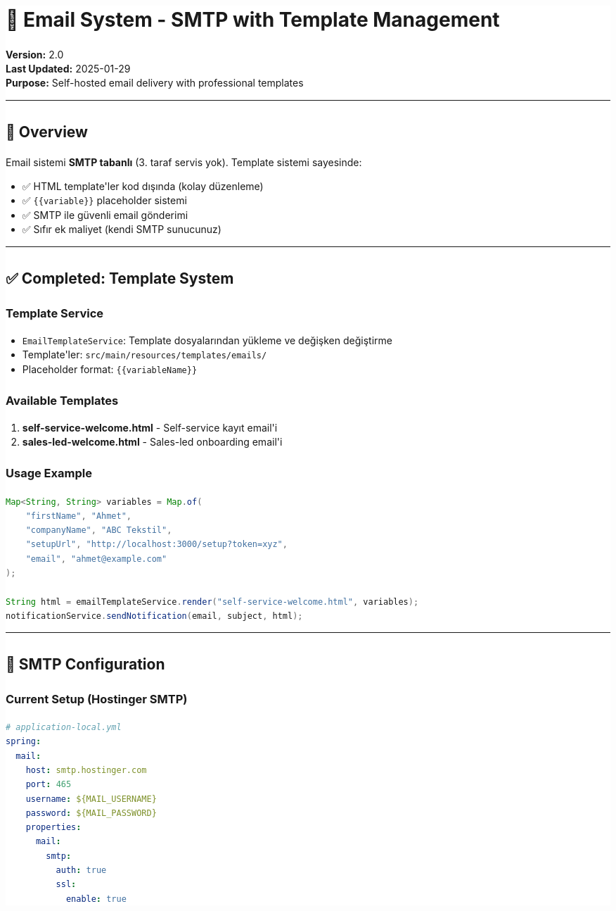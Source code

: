 # 📧 Email System - SMTP with Template Management

**Version:** 2.0  
**Last Updated:** 2025-01-29  
**Purpose:** Self-hosted email delivery with professional templates

---

## 🎯 Overview

Email sistemi **SMTP tabanlı** (3. taraf servis yok). Template sistemi sayesinde:
- ✅ HTML template'ler kod dışında (kolay düzenleme)
- ✅ `{{variable}}` placeholder sistemi
- ✅ SMTP ile güvenli email gönderimi
- ✅ Sıfır ek maliyet (kendi SMTP sunucunuz)

---

## ✅ Completed: Template System

### Template Service
- `EmailTemplateService`: Template dosyalarından yükleme ve değişken değiştirme
- Template'ler: `src/main/resources/templates/emails/`
- Placeholder format: `{{variableName}}`

### Available Templates
1. **self-service-welcome.html** - Self-service kayıt email'i
2. **sales-led-welcome.html** - Sales-led onboarding email'i

### Usage Example
```java
Map<String, String> variables = Map.of(
    "firstName", "Ahmet",
    "companyName", "ABC Tekstil",
    "setupUrl", "http://localhost:3000/setup?token=xyz",
    "email", "ahmet@example.com"
);

String html = emailTemplateService.render("self-service-welcome.html", variables);
notificationService.sendNotification(email, subject, html);
```

---

## 🔧 SMTP Configuration

### Current Setup (Hostinger SMTP)
```yaml
# application-local.yml
spring:
  mail:
    host: smtp.hostinger.com
    port: 465
    username: ${MAIL_USERNAME}
    password: ${MAIL_PASSWORD}
    properties:
      mail:
        smtp:
          auth: true
          ssl:
            enable: true
```